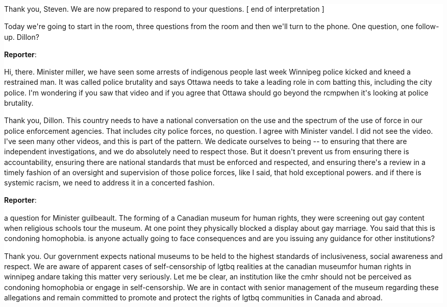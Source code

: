 

Thank you, Steven.
We are now prepared to respond to your questions.
[ end of interpretation ]



Today we're going to start in the room, three questions from the room and then we'll turn to the phone.
One question, one follow-up. Dillon?



**Reporter**:

Hi, there.
Minister miller, we have seen some arrests of indigenous people last week Winnipeg police kicked and kneed a restrained man.
It was called police brutality and says Ottawa needs to take a leading role in com batting this, including the city police.
I'm wondering if you saw that video and if you agree that Ottawa should go beyond the rcmpwhen it's looking at police brutality.



Thank you, Dillon.
This country needs to have a national conversation on the use and the spectrum of the use of force in our police enforcement agencies.
That includes city police forces, no question.
I agree with Minister vandel.
I did not see the video.
I've seen many other videos, and this is part of the pattern.
We dedicate ourselves to being -- to ensuring that there are independent investigations, and we do absolutely need to respect those.
But it doesn't prevent us from ensuring there is accountability, ensuring there are national standards that must be enforced and respected, and ensuring there's a review in a timely fashion of an oversight and supervision of those police forces, like I said, that hold exceptional powers.
and if there is systemic racism, we need to address it in a concerted fashion.



**Reporter**:

a question for Minister guilbeault.
The forming of a Canadian museum for human rights, they were screening out gay content when religious schools tour the museum.
At one point they physically blocked a display about gay marriage.
You said that this is condoning homophobia.
is anyone actually going to face consequences and are you issuing any guidance for other institutions?



Thank you.
Our government expects national museums to be held to the highest standards of inclusiveness, social awareness and respect.
We are aware of apparent cases of self-censorship of lgtbq realities at the canadian museumfor human rights in winnipeg andare taking this matter very seriously.
Let me be clear, an institution like the cmhr should not be perceived as condoning homophobia or engage in self-censorship.
We are in contact with senior management of the museum regarding these allegations and remain committed to promote and protect the rights of lgtbq communities in Canada and abroad.
